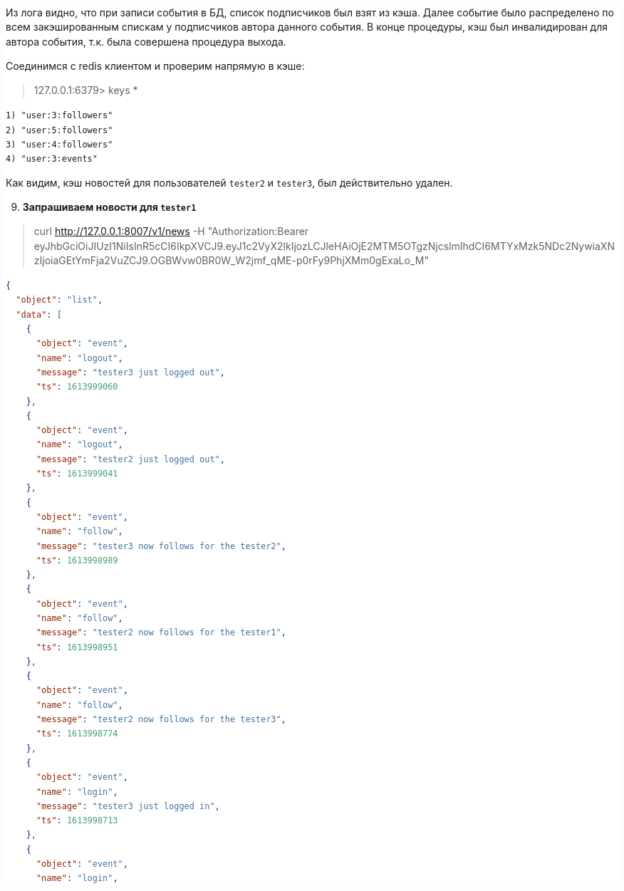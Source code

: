 Из лога видно, что при записи события в БД, список подписчиков был взят из кэша. Далее событие было распределено по всем
закэшированным спискам у подписчиков автора данного события. В конце процедуры, кэш был инвалидирован для автора
события, т.к. была совершена процедура выхода.

Соединимся с redis клиентом и проверим напрямую в кэше:
> 127.0.0.1:6379> keys *

```
1) "user:3:followers"
2) "user:5:followers"
3) "user:4:followers"
4) "user:3:events"
```

Как видим, кэш новостей для пользователей `tester2` и `tester3`, был действительно удален.

9) **Запрашиваем новости для `tester1`**

> curl http://127.0.0.1:8007/v1/news -H "Authorization:Bearer eyJhbGciOiJIUzI1NiIsInR5cCI6IkpXVCJ9.eyJ1c2VyX2lkIjozLCJleHAiOjE2MTM5OTgzNjcsImlhdCI6MTYxMzk5NDc2NywiaXNzIjoiaGEtYmFja2VuZCJ9.OGBWvw0BR0W_W2jmf_qME-p0rFy9PhjXMm0gExaLo_M"

```json
{
  "object": "list",
  "data": [
    {
      "object": "event",
      "name": "logout",
      "message": "tester3 just logged out",
      "ts": 1613999060
    },
    {
      "object": "event",
      "name": "logout",
      "message": "tester2 just logged out",
      "ts": 1613999041
    },
    {
      "object": "event",
      "name": "follow",
      "message": "tester3 now follows for the tester2",
      "ts": 1613998989
    },
    {
      "object": "event",
      "name": "follow",
      "message": "tester2 now follows for the tester1",
      "ts": 1613998951
    },
    {
      "object": "event",
      "name": "follow",
      "message": "tester2 now follows for the tester3",
      "ts": 1613998774
    },
    {
      "object": "event",
      "name": "login",
      "message": "tester3 just logged in",
      "ts": 1613998713
    },
    {
      "object": "event",
      "name": "login",
```